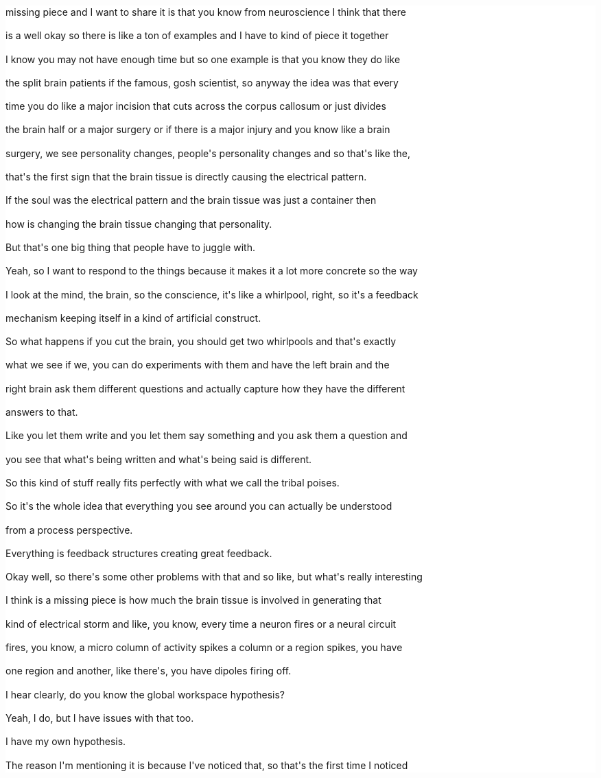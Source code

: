 missing piece and I want to share it is that you know from neuroscience I think that there

is a well okay so there is like a ton of examples and I have to kind of piece it together

I know you may not have enough time but so one example is that you know they do like

the split brain patients if the famous, gosh scientist, so anyway the idea was that every

time you do like a major incision that cuts across the corpus callosum or just divides

the brain half or a major surgery or if there is a major injury and you know like a brain

surgery, we see personality changes, people's personality changes and so that's like the,

that's the first sign that the brain tissue is directly causing the electrical pattern.

If the soul was the electrical pattern and the brain tissue was just a container then

how is changing the brain tissue changing that personality.

But that's one big thing that people have to juggle with.

Yeah, so I want to respond to the things because it makes it a lot more concrete so the way

I look at the mind, the brain, so the conscience, it's like a whirlpool, right, so it's a feedback

mechanism keeping itself in a kind of artificial construct.

So what happens if you cut the brain, you should get two whirlpools and that's exactly

what we see if we, you can do experiments with them and have the left brain and the

right brain ask them different questions and actually capture how they have the different

answers to that.

Like you let them write and you let them say something and you ask them a question and

you see that what's being written and what's being said is different.

So this kind of stuff really fits perfectly with what we call the tribal poises.

So it's the whole idea that everything you see around you can actually be understood

from a process perspective.

Everything is feedback structures creating great feedback.

Okay well, so there's some other problems with that and so like, but what's really interesting

I think is a missing piece is how much the brain tissue is involved in generating that

kind of electrical storm and like, you know, every time a neuron fires or a neural circuit

fires, you know, a micro column of activity spikes a column or a region spikes, you have

one region and another, like there's, you have dipoles firing off.

I hear clearly, do you know the global workspace hypothesis?

Yeah, I do, but I have issues with that too.

I have my own hypothesis.

The reason I'm mentioning it is because I've noticed that, so that's the first time I noticed
